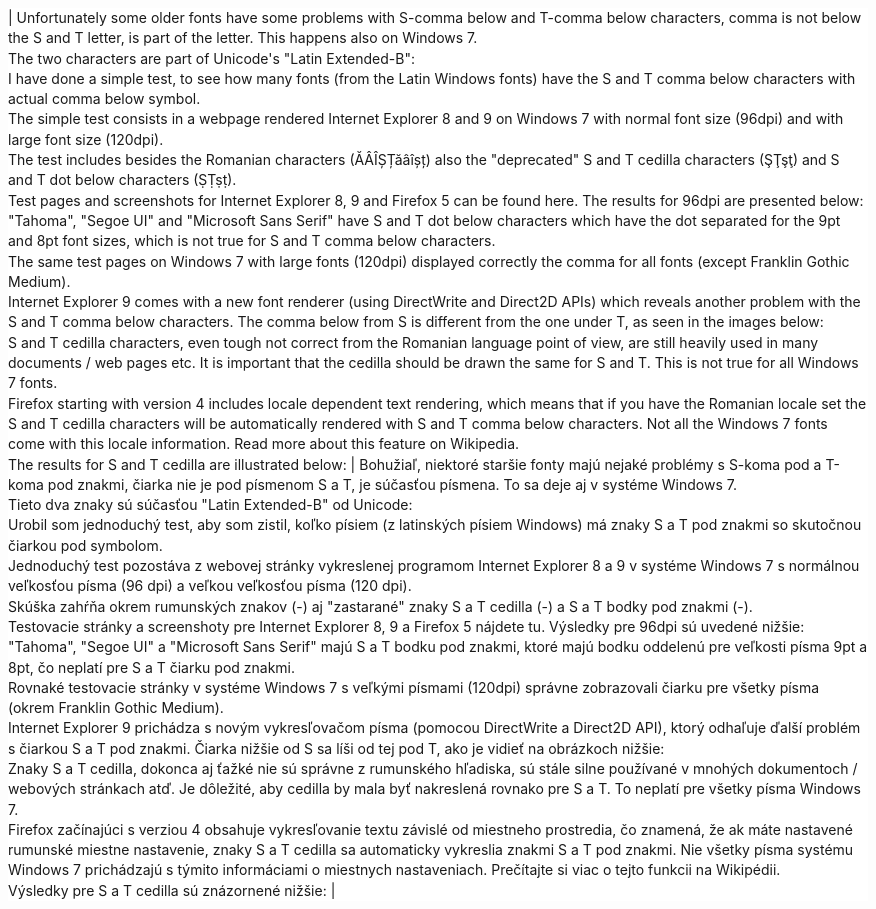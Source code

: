 | Unfortunately some older fonts have some problems with S-comma below and T-comma below characters, comma is not below the S and T letter, is part of the letter. This happens also on Windows 7.<br/>The two characters are part of Unicode's "Latin Extended-B":<br/>I have done a simple test, to see how many fonts (from the Latin Windows fonts) have the S and T comma below characters with actual comma below symbol.<br/>The simple test consists in a webpage rendered Internet Explorer 8 and 9 on Windows 7 with normal font size (96dpi) and with large font size (120dpi).<br/>The test includes besides the Romanian characters (ĂÂÎȘȚăâîșț) also the "deprecated" S and T cedilla characters (ŞŢşţ) and S and T dot below characters (ṢṬṣṭ).<br/>Test pages and screenshots for Internet Explorer 8, 9 and Firefox 5 can be found here. The results for 96dpi are presented below:<br/>"Tahoma", "Segoe UI" and "Microsoft Sans Serif" have S and T dot below characters which have the dot separated for the 9pt and 8pt font sizes, which is not true for S and T comma below characters.<br/>The same test pages on Windows 7 with large fonts (120dpi) displayed correctly the comma for all fonts (except Franklin Gothic Medium).<br/>Internet Explorer 9 comes with a new font renderer (using DirectWrite and Direct2D APIs) which reveals another problem with the S and T comma below characters. The comma below from S is different from the one under T, as seen in the images below:<br/>S and T cedilla characters, even tough not correct from the Romanian language point of view, are still heavily used in many documents / web pages etc. It is important that the cedilla should be drawn the same for S and T. This is not true for all Windows 7 fonts.<br/>Firefox starting with version 4 includes locale dependent text rendering, which means that if you have the Romanian locale set the S and T cedilla characters will be automatically rendered with S and T comma below characters. Not all the Windows 7 fonts come with this locale information. Read more about this feature on Wikipedia.<br/>The results for S and T cedilla are illustrated below: | Bohužiaľ, niektoré staršie fonty majú nejaké problémy s S-koma pod a T-koma pod znakmi, čiarka nie je pod písmenom S a T, je súčasťou písmena. To sa deje aj v systéme Windows 7.<br/>Tieto dva znaky sú súčasťou "Latin Extended-B" od Unicode:<br/>Urobil som jednoduchý test, aby som zistil, koľko písiem (z latinských písiem Windows) má znaky S a T pod znakmi so skutočnou čiarkou pod symbolom.<br/>Jednoduchý test pozostáva z webovej stránky vykreslenej programom Internet Explorer 8 a 9 v systéme Windows 7 s normálnou veľkosťou písma (96 dpi) a veľkou veľkosťou písma (120 dpi).<br/>Skúška zahŕňa okrem rumunských znakov (-) aj "zastarané" znaky S a T cedilla (-) a S a T bodky pod znakmi (-).<br/>Testovacie stránky a screenshoty pre Internet Explorer 8, 9 a Firefox 5 nájdete tu. Výsledky pre 96dpi sú uvedené nižšie:<br/>"Tahoma", "Segoe UI" a "Microsoft Sans Serif" majú S a T bodku pod znakmi, ktoré majú bodku oddelenú pre veľkosti písma 9pt a 8pt, čo neplatí pre S a T čiarku pod znakmi.<br/>Rovnaké testovacie stránky v systéme Windows 7 s veľkými písmami (120dpi) správne zobrazovali čiarku pre všetky písma (okrem Franklin Gothic Medium).<br/>Internet Explorer 9 prichádza s novým vykresľovačom písma (pomocou DirectWrite a Direct2D API), ktorý odhaľuje ďalší problém s čiarkou S a T pod znakmi. Čiarka nižšie od S sa líši od tej pod T, ako je vidieť na obrázkoch nižšie:<br/>Znaky S a T cedilla, dokonca aj ťažké nie sú správne z rumunského hľadiska, sú stále silne používané v mnohých dokumentoch / webových stránkach atď. Je dôležité, aby cedilla by mala byť nakreslená rovnako pre S a T. To neplatí pre všetky písma Windows 7.<br/>Firefox začínajúci s verziou 4 obsahuje vykresľovanie textu závislé od miestneho prostredia, čo znamená, že ak máte nastavené rumunské miestne nastavenie, znaky S a T cedilla sa automaticky vykreslia znakmi S a T pod znakmi. Nie všetky písma systému Windows 7 prichádzajú s týmito informáciami o miestnych nastaveniach. Prečítajte si viac o tejto funkcii na Wikipédii.<br/>Výsledky pre S a T cedilla sú znázornené nižšie: |